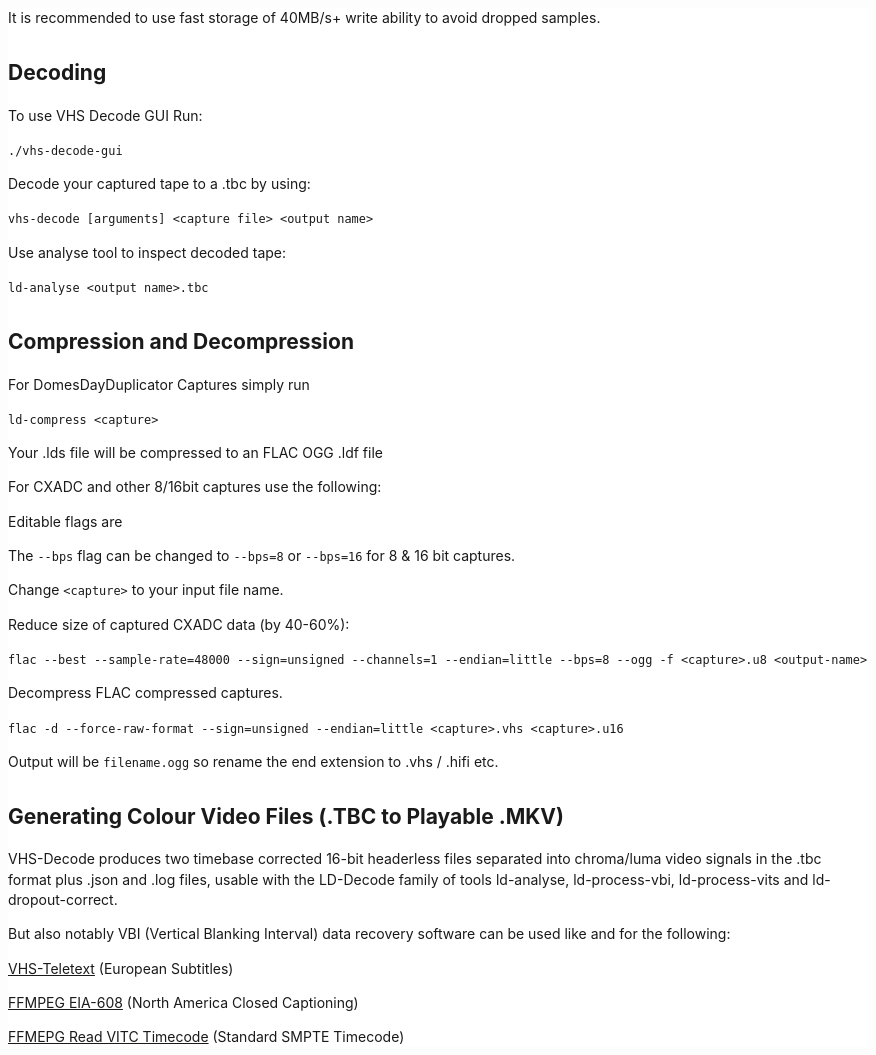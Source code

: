 It is recommended to use fast storage of 40MB/s+ write ability to avoid dropped samples.

## Decoding

To use VHS Decode GUI Run:

    ./vhs-decode-gui

Decode your captured tape to a .tbc by using:

    vhs-decode [arguments] <capture file> <output name>

Use analyse tool to inspect decoded tape:

    ld-analyse <output name>.tbc

## Compression and Decompression

For DomesDayDuplicator Captures simply run

`ld-compress <capture>`

Your .lds file will be compressed to an FLAC OGG .ldf file

For CXADC and other 8/16bit captures use the following:

Editable flags are

The `--bps` flag can be changed to `--bps=8` or `--bps=16` for 8 & 16 bit captures.

Change `<capture>` to your input file name.

Reduce size of captured CXADC data (by 40-60%):

    flac --best --sample-rate=48000 --sign=unsigned --channels=1 --endian=little --bps=8 --ogg -f <capture>.u8 <output-name>

Decompress FLAC compressed captures.

    flac -d --force-raw-format --sign=unsigned --endian=little <capture>.vhs <capture>.u16

Output will be `filename.ogg` so rename the end extension to .vhs / .hifi etc.  

## Generating Colour Video Files (.TBC to Playable .MKV)

VHS-Decode produces two timebase corrected 16-bit headerless files separated into chroma/luma video signals in the .tbc format plus .json and .log files, usable with the LD-Decode family of tools ld-analyse, ld-process-vbi, ld-process-vits and ld-dropout-correct.

But also notably VBI (Vertical Blanking Interval) data recovery software can be used like and for the following:

[VHS-Teletext](https://github.com/oyvindln/vhs-decode/wiki/PAL-Teletext-Subtitles) (European Subtitles)

[FFMPEG EIA-608](https://github.com/oyvindln/vhs-decode/wiki/NTSC-Closed-Captioning) (North America Closed Captioning)

[FFMEPG Read VITC Timecode](https://github.com/oyvindln/vhs-decode/wiki/VITC-&-Subtitles) (Standard SMPTE Timecode)
